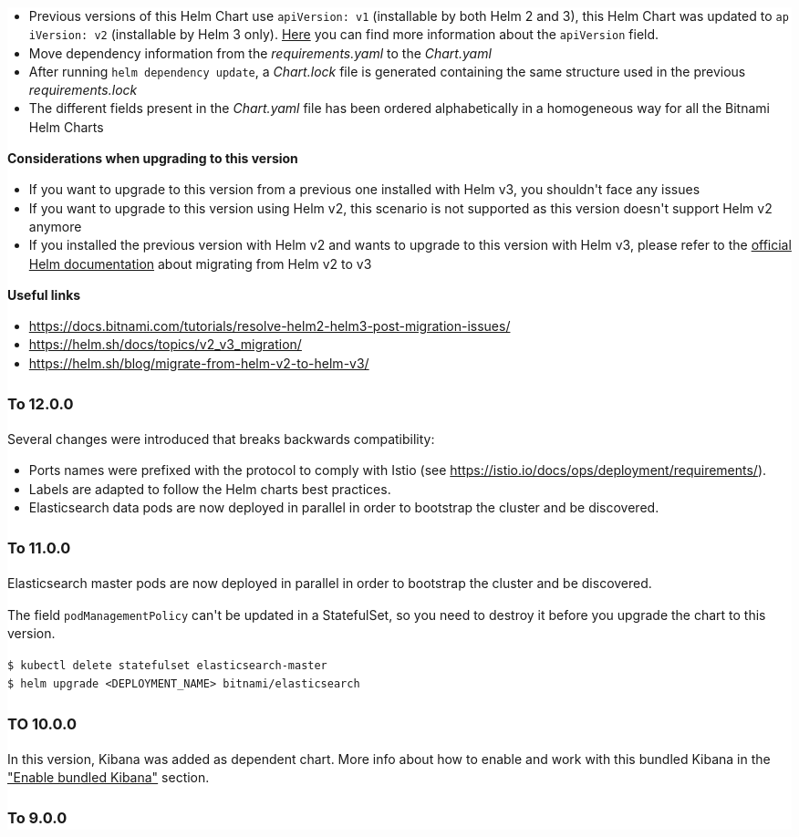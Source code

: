 - Previous versions of this Helm Chart use `apiVersion: v1` (installable by both Helm 2 and 3), this Helm Chart was updated to `apiVersion: v2` (installable by Helm 3 only). [Here](https://helm.sh/docs/topics/charts/#the-apiversion-field) you can find more information about the `apiVersion` field.
- Move dependency information from the *requirements.yaml* to the *Chart.yaml*
- After running `helm dependency update`, a *Chart.lock* file is generated containing the same structure used in the previous *requirements.lock*
- The different fields present in the *Chart.yaml* file has been ordered alphabetically in a homogeneous way for all the Bitnami Helm Charts

**Considerations when upgrading to this version**

- If you want to upgrade to this version from a previous one installed with Helm v3, you shouldn't face any issues
- If you want to upgrade to this version using Helm v2, this scenario is not supported as this version doesn't support Helm v2 anymore
- If you installed the previous version with Helm v2 and wants to upgrade to this version with Helm v3, please refer to the [official Helm documentation](https://helm.sh/docs/topics/v2_v3_migration/#migration-use-cases) about migrating from Helm v2 to v3

**Useful links**

- https://docs.bitnami.com/tutorials/resolve-helm2-helm3-post-migration-issues/
- https://helm.sh/docs/topics/v2_v3_migration/
- https://helm.sh/blog/migrate-from-helm-v2-to-helm-v3/

### To 12.0.0

Several changes were introduced that breaks backwards compatibility:

- Ports names were prefixed with the protocol to comply with Istio (see https://istio.io/docs/ops/deployment/requirements/).
- Labels are adapted to follow the Helm charts best practices.
- Elasticsearch data pods are now deployed in parallel in order to bootstrap the cluster and be discovered.

### To 11.0.0

Elasticsearch master pods are now deployed in parallel in order to bootstrap the cluster and be discovered.

The field `podManagementPolicy` can't be updated in a StatefulSet, so you need to destroy it before you upgrade the chart to this version.

```console
$ kubectl delete statefulset elasticsearch-master
$ helm upgrade <DEPLOYMENT_NAME> bitnami/elasticsearch
```

### TO 10.0.0

In this version, Kibana was added as dependent chart. More info about how to enable and work with this bundled Kibana in the ["Enable bundled Kibana"](#enable-bundled-kibana) section.

### To 9.0.0
